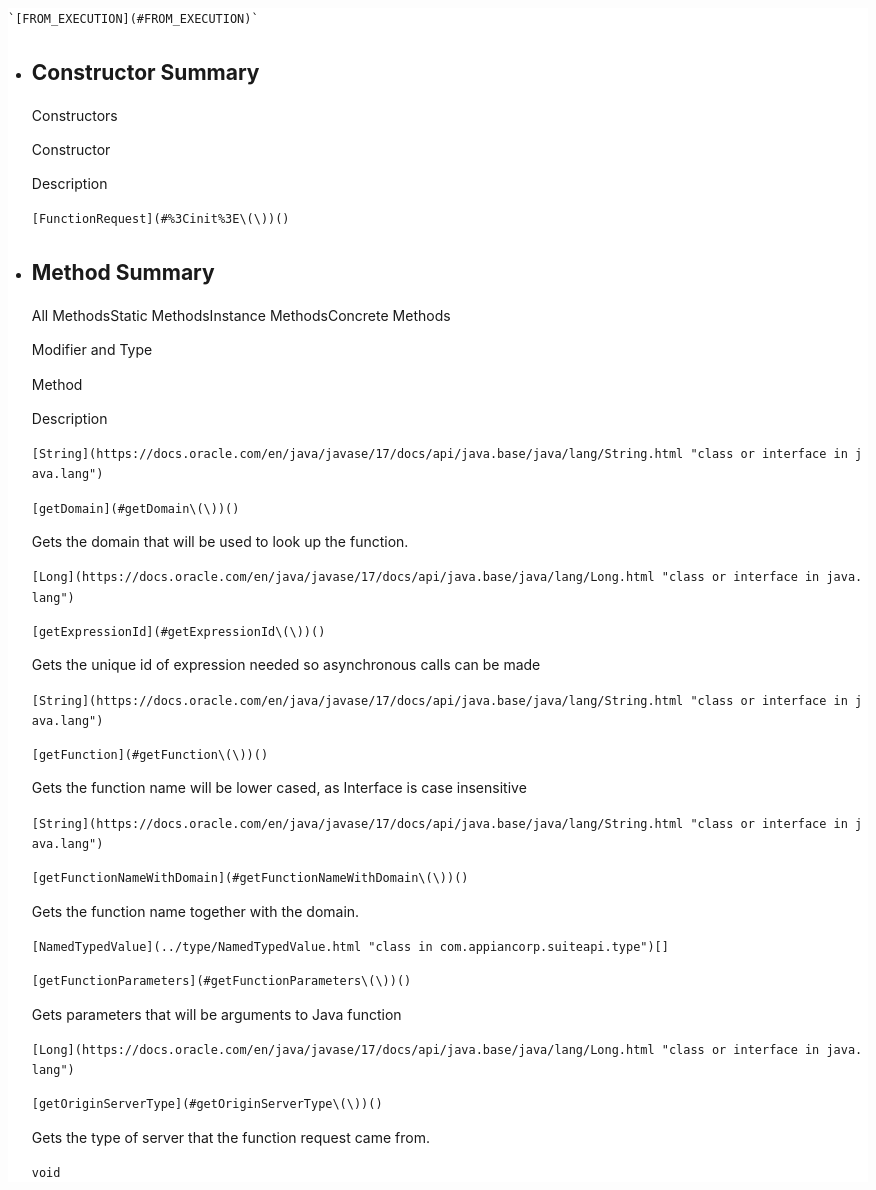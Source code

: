     `[FROM_EXECUTION](#FROM_EXECUTION)`

-   ## Constructor Summary

    Constructors

    Constructor

    Description

    `[FunctionRequest](#%3Cinit%3E\(\))()`

-   ## Method Summary

    All MethodsStatic MethodsInstance MethodsConcrete Methods

    Modifier and Type

    Method

    Description

    `[String](https://docs.oracle.com/en/java/javase/17/docs/api/java.base/java/lang/String.html "class or interface in java.lang")`

    `[getDomain](#getDomain\(\))()`

    Gets the domain that will be used to look up the function.

    `[Long](https://docs.oracle.com/en/java/javase/17/docs/api/java.base/java/lang/Long.html "class or interface in java.lang")`

    `[getExpressionId](#getExpressionId\(\))()`

    Gets the unique id of expression needed so asynchronous calls can be made

    `[String](https://docs.oracle.com/en/java/javase/17/docs/api/java.base/java/lang/String.html "class or interface in java.lang")`

    `[getFunction](#getFunction\(\))()`

    Gets the function name will be lower cased, as Interface is case insensitive

    `[String](https://docs.oracle.com/en/java/javase/17/docs/api/java.base/java/lang/String.html "class or interface in java.lang")`

    `[getFunctionNameWithDomain](#getFunctionNameWithDomain\(\))()`

    Gets the function name together with the domain.

    `[NamedTypedValue](../type/NamedTypedValue.html "class in com.appiancorp.suiteapi.type")[]`

    `[getFunctionParameters](#getFunctionParameters\(\))()`

    Gets parameters that will be arguments to Java function

    `[Long](https://docs.oracle.com/en/java/javase/17/docs/api/java.base/java/lang/Long.html "class or interface in java.lang")`

    `[getOriginServerType](#getOriginServerType\(\))()`

    Gets the type of server that the function request came from.

    `void`
